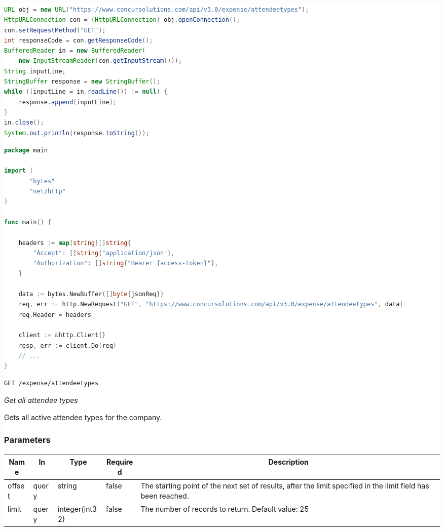 ```java
URL obj = new URL("https://www.concursolutions.com/api/v3.0/expense/attendeetypes");
HttpURLConnection con = (HttpURLConnection) obj.openConnection();
con.setRequestMethod("GET");
int responseCode = con.getResponseCode();
BufferedReader in = new BufferedReader(
    new InputStreamReader(con.getInputStream()));
String inputLine;
StringBuffer response = new StringBuffer();
while ((inputLine = in.readLine()) != null) {
    response.append(inputLine);
}
in.close();
System.out.println(response.toString());

```

```go
package main

import (
       "bytes"
       "net/http"
)

func main() {

    headers := map[string][]string{
        "Accept": []string{"application/json"},
        "Authorization": []string{"Bearer {access-token}"},
    }

    data := bytes.NewBuffer([]byte{jsonReq})
    req, err := http.NewRequest("GET", "https://www.concursolutions.com/api/v3.0/expense/attendeetypes", data)
    req.Header = headers

    client := &http.Client{}
    resp, err := client.Do(req)
    // ...
}

```

`GET /expense/attendeetypes`

*Get all attendee types*

Gets all active attendee types for the company.

<h3 id="get__expense_attendeetypes-parameters">Parameters</h3>

|Name|In|Type|Required|Description|
|---|---|---|---|---|
|offset|query|string|false|The starting point of the next set of results, after the limit specified in the limit field has been reached.|
|limit|query|integer(int32)|false|The number of records to return. Default value: 25|

